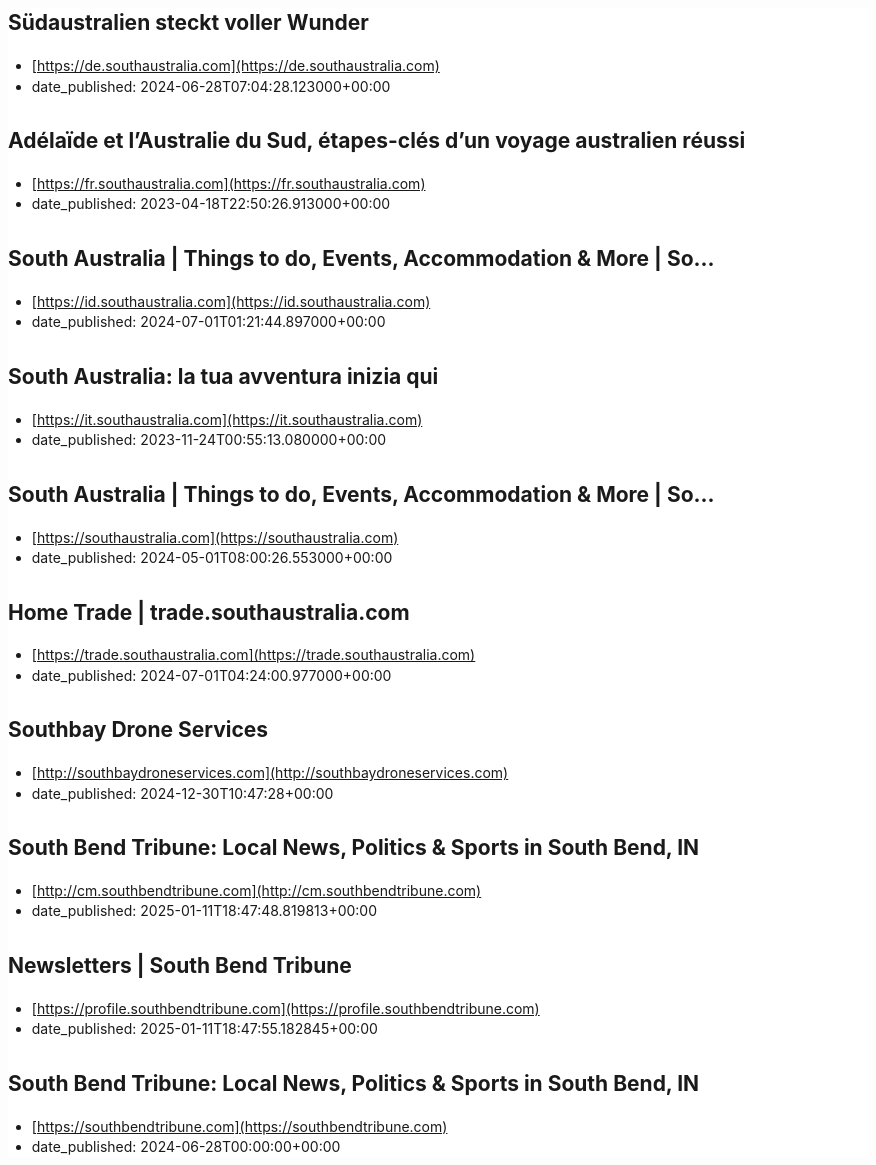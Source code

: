  ## Südaustralien steckt voller Wunder
 - [https://de.southaustralia.com](https://de.southaustralia.com)
 - date_published: 2024-06-28T07:04:28.123000+00:00

 ## Adélaïde et l’Australie du Sud, étapes-clés d’un voyage australien réussi
 - [https://fr.southaustralia.com](https://fr.southaustralia.com)
 - date_published: 2023-04-18T22:50:26.913000+00:00

 ## South Australia | Things to do, Events, Accommodation & More | So...
 - [https://id.southaustralia.com](https://id.southaustralia.com)
 - date_published: 2024-07-01T01:21:44.897000+00:00

 ## South Australia: la tua avventura inizia qui
 - [https://it.southaustralia.com](https://it.southaustralia.com)
 - date_published: 2023-11-24T00:55:13.080000+00:00

 ## South Australia | Things to do, Events, Accommodation & More | So...
 - [https://southaustralia.com](https://southaustralia.com)
 - date_published: 2024-05-01T08:00:26.553000+00:00

 ## Home Trade | trade.southaustralia.com
 - [https://trade.southaustralia.com](https://trade.southaustralia.com)
 - date_published: 2024-07-01T04:24:00.977000+00:00

 ## Southbay Drone Services
 - [http://southbaydroneservices.com](http://southbaydroneservices.com)
 - date_published: 2024-12-30T10:47:28+00:00

 ## South Bend Tribune: Local News, Politics & Sports in South Bend, IN
 - [http://cm.southbendtribune.com](http://cm.southbendtribune.com)
 - date_published: 2025-01-11T18:47:48.819813+00:00

 ## Newsletters | South Bend Tribune
 - [https://profile.southbendtribune.com](https://profile.southbendtribune.com)
 - date_published: 2025-01-11T18:47:55.182845+00:00

 ## South Bend Tribune: Local News, Politics & Sports in South Bend, IN
 - [https://southbendtribune.com](https://southbendtribune.com)
 - date_published: 2024-06-28T00:00:00+00:00
